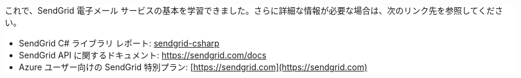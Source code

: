 これで、SendGrid 電子メール サービスの基本を学習できました。さらに詳細な情報が必要な場合は、次のリンク先を参照してください。

* SendGrid C# ライブラリ レポート: [sendgrid-csharp][]
*   SendGrid API に関するドキュメント: <https://sendgrid.com/docs>
*   Azure ユーザー向けの SendGrid 特別プラン: [https://sendgrid.com](https://sendgrid.com)

  [次のステップ]: #nextsteps
  [SendGrid 電子メール サービスとは]: #whatis
  [SendGrid アカウントの作成]: #createaccount
  [SendGrid .NET クラス ライブラリを参照する]: #reference
  [方法: 電子メールを作成する]: #createemail
  [方法: 電子メールを送信する]: #sendemail
  [方法: 添付ファイルを追加する]: #addattachment
  [方法: フィルターを使用してフッター、追跡、および分析を有効にする]: #usefilters
  [方法: その他の SendGrid サービスを使用する]: #useservices
  
  
  [特別プラン]: https://www.sendgrid.com/windowsazure.html
  
  
  
  [SendGrid-NuGet-package]: ./media/sendgrid-dotnet-how-to-send-email/sendgrid01.png
  [sendgrid-csharp]: https://github.com/sendgrid/sendgrid-csharp
  [SMTP vs. Web API]: https://sendgrid.com/docs/Integrate/index.html
  [Filter Settings]: https://sendgrid.com/docs/API_Reference/SMTP_API/apps.html
  [SendGrid API documentation]: https://sendgrid.com/docs
  
  [cloud-based email service]: https://sendgrid.com/email-solutions
  [transactional email delivery]: https://sendgrid.com/transactional-email
